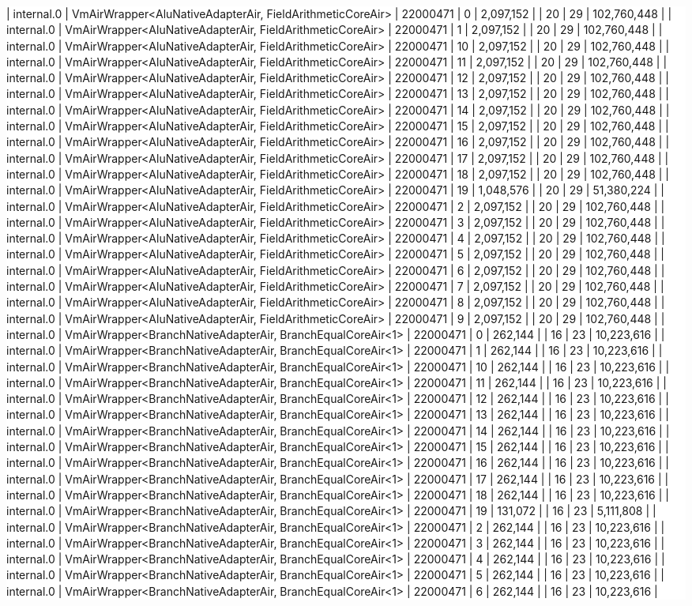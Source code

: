 | internal.0 | VmAirWrapper<AluNativeAdapterAir, FieldArithmeticCoreAir> | 22000471 | 0 | 2,097,152 |  | 20 | 29 | 102,760,448 | 
| internal.0 | VmAirWrapper<AluNativeAdapterAir, FieldArithmeticCoreAir> | 22000471 | 1 | 2,097,152 |  | 20 | 29 | 102,760,448 | 
| internal.0 | VmAirWrapper<AluNativeAdapterAir, FieldArithmeticCoreAir> | 22000471 | 10 | 2,097,152 |  | 20 | 29 | 102,760,448 | 
| internal.0 | VmAirWrapper<AluNativeAdapterAir, FieldArithmeticCoreAir> | 22000471 | 11 | 2,097,152 |  | 20 | 29 | 102,760,448 | 
| internal.0 | VmAirWrapper<AluNativeAdapterAir, FieldArithmeticCoreAir> | 22000471 | 12 | 2,097,152 |  | 20 | 29 | 102,760,448 | 
| internal.0 | VmAirWrapper<AluNativeAdapterAir, FieldArithmeticCoreAir> | 22000471 | 13 | 2,097,152 |  | 20 | 29 | 102,760,448 | 
| internal.0 | VmAirWrapper<AluNativeAdapterAir, FieldArithmeticCoreAir> | 22000471 | 14 | 2,097,152 |  | 20 | 29 | 102,760,448 | 
| internal.0 | VmAirWrapper<AluNativeAdapterAir, FieldArithmeticCoreAir> | 22000471 | 15 | 2,097,152 |  | 20 | 29 | 102,760,448 | 
| internal.0 | VmAirWrapper<AluNativeAdapterAir, FieldArithmeticCoreAir> | 22000471 | 16 | 2,097,152 |  | 20 | 29 | 102,760,448 | 
| internal.0 | VmAirWrapper<AluNativeAdapterAir, FieldArithmeticCoreAir> | 22000471 | 17 | 2,097,152 |  | 20 | 29 | 102,760,448 | 
| internal.0 | VmAirWrapper<AluNativeAdapterAir, FieldArithmeticCoreAir> | 22000471 | 18 | 2,097,152 |  | 20 | 29 | 102,760,448 | 
| internal.0 | VmAirWrapper<AluNativeAdapterAir, FieldArithmeticCoreAir> | 22000471 | 19 | 1,048,576 |  | 20 | 29 | 51,380,224 | 
| internal.0 | VmAirWrapper<AluNativeAdapterAir, FieldArithmeticCoreAir> | 22000471 | 2 | 2,097,152 |  | 20 | 29 | 102,760,448 | 
| internal.0 | VmAirWrapper<AluNativeAdapterAir, FieldArithmeticCoreAir> | 22000471 | 3 | 2,097,152 |  | 20 | 29 | 102,760,448 | 
| internal.0 | VmAirWrapper<AluNativeAdapterAir, FieldArithmeticCoreAir> | 22000471 | 4 | 2,097,152 |  | 20 | 29 | 102,760,448 | 
| internal.0 | VmAirWrapper<AluNativeAdapterAir, FieldArithmeticCoreAir> | 22000471 | 5 | 2,097,152 |  | 20 | 29 | 102,760,448 | 
| internal.0 | VmAirWrapper<AluNativeAdapterAir, FieldArithmeticCoreAir> | 22000471 | 6 | 2,097,152 |  | 20 | 29 | 102,760,448 | 
| internal.0 | VmAirWrapper<AluNativeAdapterAir, FieldArithmeticCoreAir> | 22000471 | 7 | 2,097,152 |  | 20 | 29 | 102,760,448 | 
| internal.0 | VmAirWrapper<AluNativeAdapterAir, FieldArithmeticCoreAir> | 22000471 | 8 | 2,097,152 |  | 20 | 29 | 102,760,448 | 
| internal.0 | VmAirWrapper<AluNativeAdapterAir, FieldArithmeticCoreAir> | 22000471 | 9 | 2,097,152 |  | 20 | 29 | 102,760,448 | 
| internal.0 | VmAirWrapper<BranchNativeAdapterAir, BranchEqualCoreAir<1> | 22000471 | 0 | 262,144 |  | 16 | 23 | 10,223,616 | 
| internal.0 | VmAirWrapper<BranchNativeAdapterAir, BranchEqualCoreAir<1> | 22000471 | 1 | 262,144 |  | 16 | 23 | 10,223,616 | 
| internal.0 | VmAirWrapper<BranchNativeAdapterAir, BranchEqualCoreAir<1> | 22000471 | 10 | 262,144 |  | 16 | 23 | 10,223,616 | 
| internal.0 | VmAirWrapper<BranchNativeAdapterAir, BranchEqualCoreAir<1> | 22000471 | 11 | 262,144 |  | 16 | 23 | 10,223,616 | 
| internal.0 | VmAirWrapper<BranchNativeAdapterAir, BranchEqualCoreAir<1> | 22000471 | 12 | 262,144 |  | 16 | 23 | 10,223,616 | 
| internal.0 | VmAirWrapper<BranchNativeAdapterAir, BranchEqualCoreAir<1> | 22000471 | 13 | 262,144 |  | 16 | 23 | 10,223,616 | 
| internal.0 | VmAirWrapper<BranchNativeAdapterAir, BranchEqualCoreAir<1> | 22000471 | 14 | 262,144 |  | 16 | 23 | 10,223,616 | 
| internal.0 | VmAirWrapper<BranchNativeAdapterAir, BranchEqualCoreAir<1> | 22000471 | 15 | 262,144 |  | 16 | 23 | 10,223,616 | 
| internal.0 | VmAirWrapper<BranchNativeAdapterAir, BranchEqualCoreAir<1> | 22000471 | 16 | 262,144 |  | 16 | 23 | 10,223,616 | 
| internal.0 | VmAirWrapper<BranchNativeAdapterAir, BranchEqualCoreAir<1> | 22000471 | 17 | 262,144 |  | 16 | 23 | 10,223,616 | 
| internal.0 | VmAirWrapper<BranchNativeAdapterAir, BranchEqualCoreAir<1> | 22000471 | 18 | 262,144 |  | 16 | 23 | 10,223,616 | 
| internal.0 | VmAirWrapper<BranchNativeAdapterAir, BranchEqualCoreAir<1> | 22000471 | 19 | 131,072 |  | 16 | 23 | 5,111,808 | 
| internal.0 | VmAirWrapper<BranchNativeAdapterAir, BranchEqualCoreAir<1> | 22000471 | 2 | 262,144 |  | 16 | 23 | 10,223,616 | 
| internal.0 | VmAirWrapper<BranchNativeAdapterAir, BranchEqualCoreAir<1> | 22000471 | 3 | 262,144 |  | 16 | 23 | 10,223,616 | 
| internal.0 | VmAirWrapper<BranchNativeAdapterAir, BranchEqualCoreAir<1> | 22000471 | 4 | 262,144 |  | 16 | 23 | 10,223,616 | 
| internal.0 | VmAirWrapper<BranchNativeAdapterAir, BranchEqualCoreAir<1> | 22000471 | 5 | 262,144 |  | 16 | 23 | 10,223,616 | 
| internal.0 | VmAirWrapper<BranchNativeAdapterAir, BranchEqualCoreAir<1> | 22000471 | 6 | 262,144 |  | 16 | 23 | 10,223,616 | 
